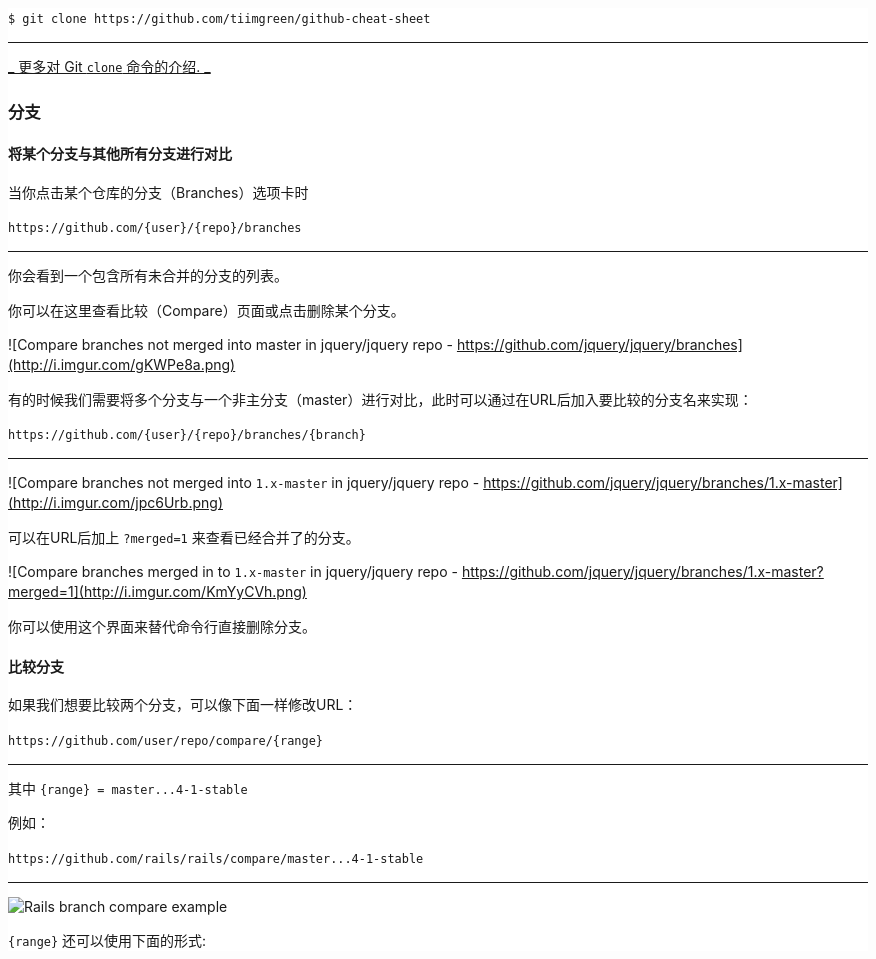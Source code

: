     
    $ git clone https://github.com/tiimgreen/github-cheat-sheet  
  
---  
  
[ _ 更多对 Git ` clone ` 命令的介绍. _ ](http://git-scm.com/docs/git-clone)

###  分支 

####  将某个分支与其他所有分支进行对比 

当你点击某个仓库的分支（Branches）选项卡时 
    
    
    https://github.com/{user}/{repo}/branches  
  
---  
  
你会看到一个包含所有未合并的分支的列表。 

你可以在这里查看比较（Compare）页面或点击删除某个分支。 

![Compare branches not merged into master in jquery/jquery repo - https://github.com/jquery/jquery/branches](http://i.imgur.com/gKWPe8a.png)

有的时候我们需要将多个分支与一个非主分支（master）进行对比，此时可以通过在URL后加入要比较的分支名来实现： 
    
    
    https://github.com/{user}/{repo}/branches/{branch}  
  
---  
  
![Compare branches not merged into `1.x-master` in jquery/jquery repo - https://github.com/jquery/jquery/branches/1.x-master](http://i.imgur.com/jpc6Urb.png)

可以在URL后加上 ` ?merged=1 ` 来查看已经合并了的分支。 

![Compare branches merged in to `1.x-master` in jquery/jquery repo - https://github.com/jquery/jquery/branches/1.x-master?merged=1](http://i.imgur.com/KmYyCVh.png)

你可以使用这个界面来替代命令行直接删除分支。 

####  比较分支 

如果我们想要比较两个分支，可以像下面一样修改URL： 
    
    
    https://github.com/user/repo/compare/{range}  
  
---  
  
其中 ` {range} = master...4-1-stable `

例如： 
    
    
    https://github.com/rails/rails/compare/master...4-1-stable  
  
---  
  
![Rails branch compare example](http://i.imgur.com/0Z52X5Y.png)

` {range} ` 还可以使用下面的形式: 
    